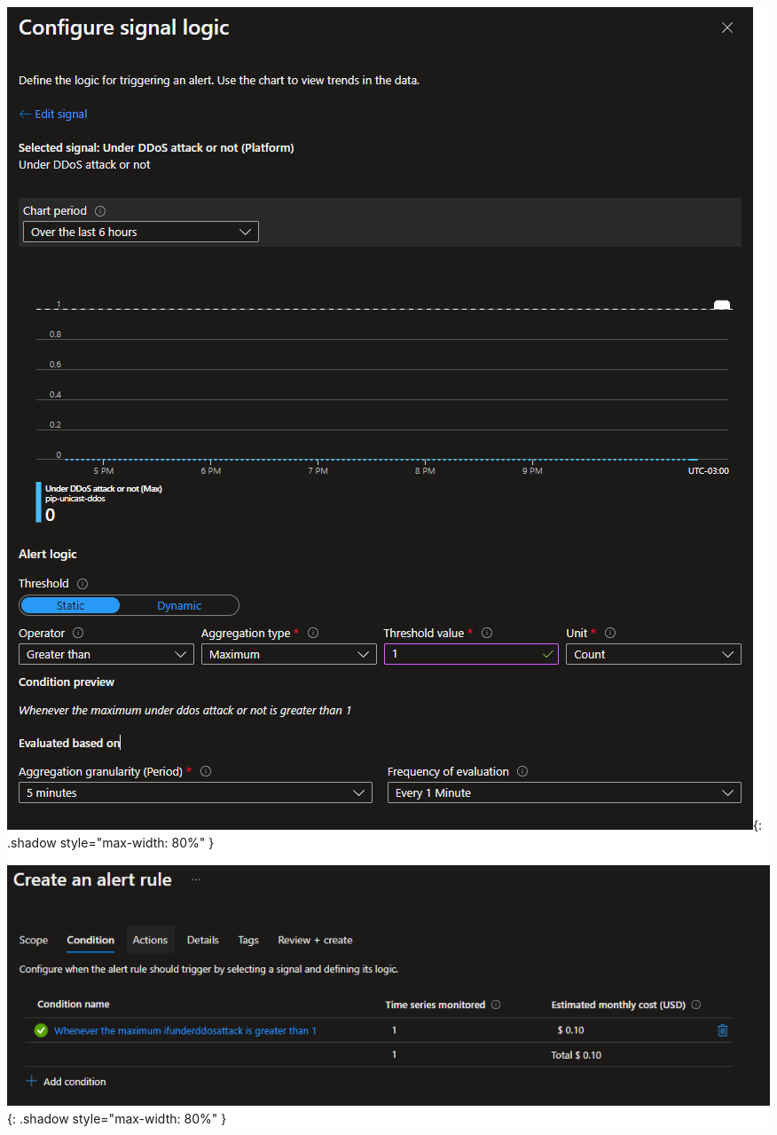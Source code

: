 ![](/assets/img/32/ddos13.png){: .shadow style="max-width: 80%" }

![](/assets/img/32/ddos14.png){: .shadow style="max-width: 80%" }
